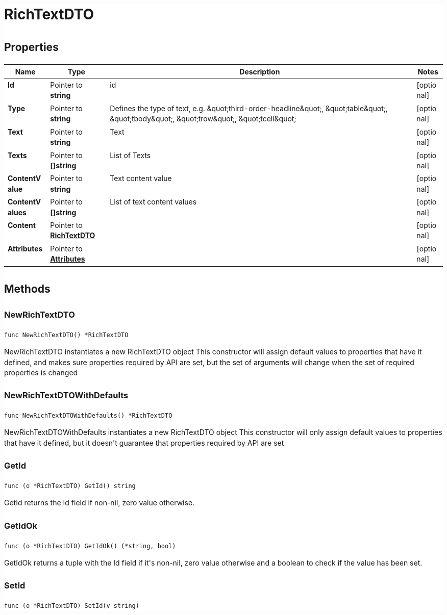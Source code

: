 # RichTextDTO

## Properties

Name | Type | Description | Notes
------------ | ------------- | ------------- | -------------
**Id** | Pointer to **string** | id | [optional] 
**Type** | Pointer to **string** | Defines the type of text, e.g. \&quot;third-order-headline\&quot;, \&quot;table\&quot;, \&quot;tbody\&quot;, \&quot;trow\&quot;, \&quot;tcell\&quot; | [optional] 
**Text** | Pointer to **string** | Text | [optional] 
**Texts** | Pointer to **[]string** | List of Texts | [optional] 
**ContentValue** | Pointer to **string** | Text content value | [optional] 
**ContentValues** | Pointer to **[]string** | List of text content values | [optional] 
**Content** | Pointer to [**RichTextDTO**](RichTextDTO.md) |  | [optional] 
**Attributes** | Pointer to [**Attributes**](Attributes.md) |  | [optional] 

## Methods

### NewRichTextDTO

`func NewRichTextDTO() *RichTextDTO`

NewRichTextDTO instantiates a new RichTextDTO object
This constructor will assign default values to properties that have it defined,
and makes sure properties required by API are set, but the set of arguments
will change when the set of required properties is changed

### NewRichTextDTOWithDefaults

`func NewRichTextDTOWithDefaults() *RichTextDTO`

NewRichTextDTOWithDefaults instantiates a new RichTextDTO object
This constructor will only assign default values to properties that have it defined,
but it doesn't guarantee that properties required by API are set

### GetId

`func (o *RichTextDTO) GetId() string`

GetId returns the Id field if non-nil, zero value otherwise.

### GetIdOk

`func (o *RichTextDTO) GetIdOk() (*string, bool)`

GetIdOk returns a tuple with the Id field if it's non-nil, zero value otherwise
and a boolean to check if the value has been set.

### SetId

`func (o *RichTextDTO) SetId(v string)`
